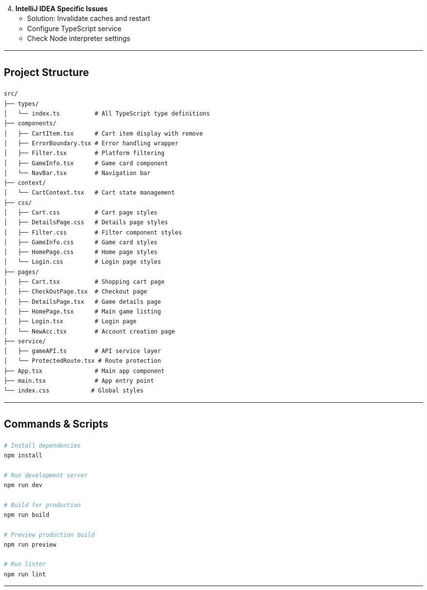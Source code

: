 4. **IntelliJ IDEA Specific Issues**
   - Solution: Invalidate caches and restart
   - Configure TypeScript service
   - Check Node interpreter settings

---

## Project Structure

```
src/
├── types/
│   └── index.ts          # All TypeScript type definitions
├── components/
│   ├── CartItem.tsx      # Cart item display with remove
│   ├── ErrorBoundary.tsx # Error handling wrapper
│   ├── Filter.tsx        # Platform filtering
│   ├── GameInfo.tsx      # Game card component
│   └── NavBar.tsx        # Navigation bar
├── context/
│   └── CartContext.tsx   # Cart state management
├── css/
│   ├── Cart.css          # Cart page styles
│   ├── DetailsPage.css   # Details page styles
│   ├── Filter.css        # Filter component styles
│   ├── GameInfo.css      # Game card styles
│   ├── HomePage.css      # Home page styles
│   └── Login.css         # Login page styles
├── pages/
│   ├── Cart.tsx          # Shopping cart page
│   ├── CheckOutPage.tsx  # Checkout page
│   ├── DetailsPage.tsx   # Game details page
│   ├── HomePage.tsx      # Main game listing
│   ├── Login.tsx         # Login page
│   └── NewAcc.tsx        # Account creation page
├── service/
│   ├── gameAPI.ts        # API service layer
│   └── ProtectedRoute.tsx # Route protection
├── App.tsx               # Main app component
├── main.tsx              # App entry point
└── index.css            # Global styles
```

---

## Commands & Scripts

```bash
# Install dependencies
npm install

# Run development server
npm run dev

# Build for production
npm run build

# Preview production build
npm run preview

# Run linter
npm run lint
```

---